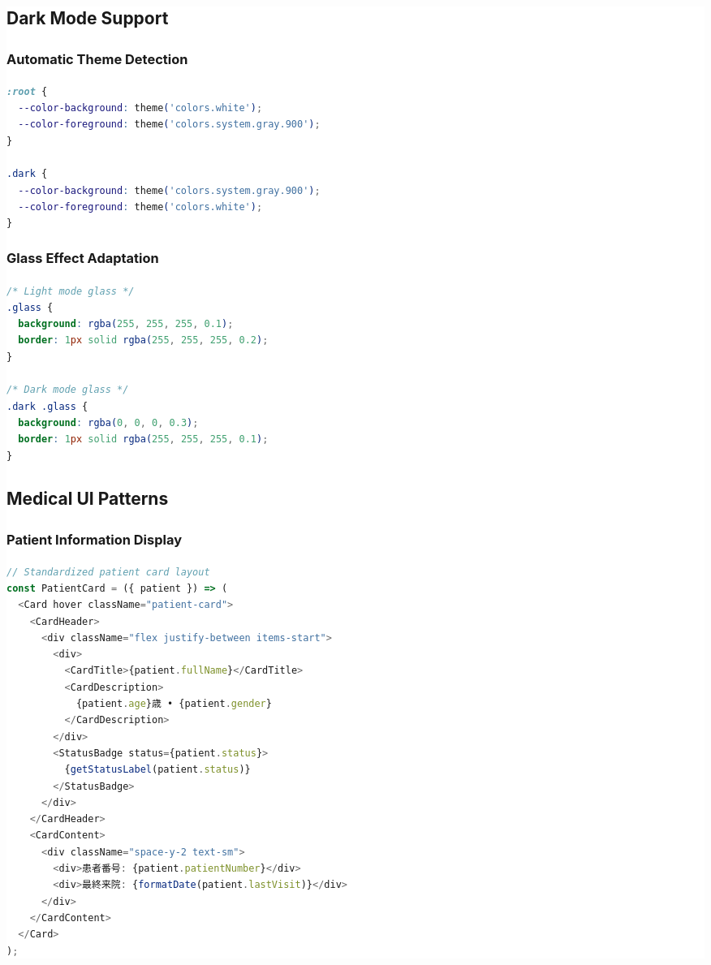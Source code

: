 ## Dark Mode Support

### Automatic Theme Detection
```css
:root {
  --color-background: theme('colors.white');
  --color-foreground: theme('colors.system.gray.900');
}

.dark {
  --color-background: theme('colors.system.gray.900');
  --color-foreground: theme('colors.white');
}
```

### Glass Effect Adaptation
```css
/* Light mode glass */
.glass {
  background: rgba(255, 255, 255, 0.1);
  border: 1px solid rgba(255, 255, 255, 0.2);
}

/* Dark mode glass */
.dark .glass {
  background: rgba(0, 0, 0, 0.3);
  border: 1px solid rgba(255, 255, 255, 0.1);
}
```

## Medical UI Patterns

### Patient Information Display
```typescript
// Standardized patient card layout
const PatientCard = ({ patient }) => (
  <Card hover className="patient-card">
    <CardHeader>
      <div className="flex justify-between items-start">
        <div>
          <CardTitle>{patient.fullName}</CardTitle>
          <CardDescription>
            {patient.age}歳 • {patient.gender}
          </CardDescription>
        </div>
        <StatusBadge status={patient.status}>
          {getStatusLabel(patient.status)}
        </StatusBadge>
      </div>
    </CardHeader>
    <CardContent>
      <div className="space-y-2 text-sm">
        <div>患者番号: {patient.patientNumber}</div>
        <div>最終来院: {formatDate(patient.lastVisit)}</div>
      </div>
    </CardContent>
  </Card>
);
```
